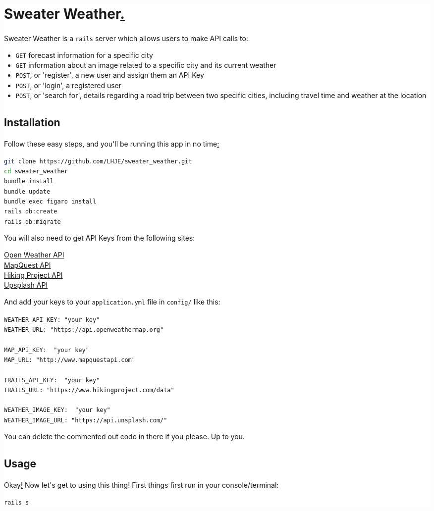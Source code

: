 # Sweater Weather[.](https://www.youtube.com/watch?v=wCXyKmQ4dMc)

Sweater Weather is a `rails` server which allows users to make API calls to:
- `GET` forecast information for a specific city
- `GET` information about an image related to a specific city and its current weather
- `POST`, or 'register', a new user and assign them an API Key
- `POST`, or 'login', a registered user
- `POST`, or 'search for', details regarding a road trip between two specific cities, including travel time and weather at the location

## Installation

Follow these easy steps, and you'll be running this app in no time[:](https://www.youtube.com/watch?v=7pzOBI3PD8E)

```bash
git clone https://github.com/LHJE/sweater_weather.git
cd sweater_weather
bundle install
bundle update
bundle exec figaro install
rails db:create
rails db:migrate
```
You will also need to get API Keys from the following sites:

[Open Weather API](https://api.openweathermap.org)  
[MapQuest API](http://www.mapquestapi.com)  
[Hiking Project API](https://www.hikingproject.com)  
[Upsplash API](https://api.unsplash.com/)  

And add your keys to your `application.yml` file in `config/` like this:
```
WEATHER_API_KEY: "your key"
WEATHER_URL: "https://api.openweathermap.org"

MAP_API_KEY:  "your key"
MAP_URL: "http://www.mapquestapi.com"

TRAILS_API_KEY:  "your key"
TRAILS_URL: "https://www.hikingproject.com/data"

WEATHER_IMAGE_KEY:  "your key"
WEATHER_IMAGE_URL: "https://api.unsplash.com/"
```

You can delete the commented out code in there if you please.  Up to you.


## Usage
Okay[!](https://www.youtube.com/watch?v=Nc6f9llfs0w)  Now let's get to using this thing! First things first run in your console/terminal:
```
rails s
```

